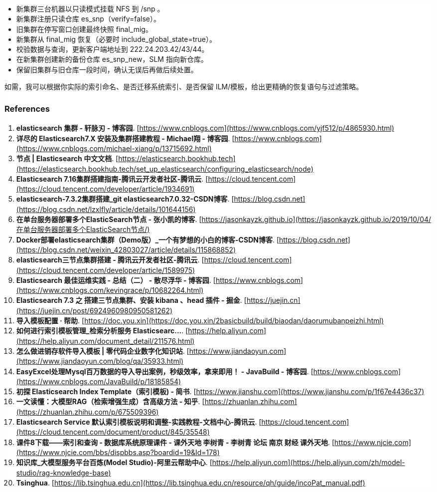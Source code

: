 - 新集群三台机器以只读模式挂载 NFS 到 /snp 。
- 新集群注册只读仓库 es_snp（verify=false）。
- 旧集群在停写窗口创建最终快照 final_mig。
- 新集群从 final_mig 恢复（必要时 include_global_state=true）。
- 校验数据与查询，更新客户端地址到 222.24.203.42/43/44。
- 在新集群创建新的备份仓库 es_snp_new，SLM 指向新仓库。
- 保留旧集群与旧仓库一段时间，确认无误后再做后续处置。

如需，我可以根据你实际的索引命名、是否迁移系统索引、是否保留 ILM/模板，给出更精确的恢复语句与过滤策略。


### References

1. **elasticsearch 集群 - 轩脉刃 - 博客园**. [https://www.cnblogs.com](https://www.cnblogs.com/yjf512/p/4865930.html)
2. **详尽的 Elasticsearch7.X 安装及集群搭建教程 - Michael翔 - 博客园**. [https://www.cnblogs.com](https://www.cnblogs.com/michael-xiang/p/13715692.html)
3. **节点 | Elasticsearch 中文文档**. [https://elasticsearch.bookhub.tech](https://elasticsearch.bookhub.tech/set_up_elasticsearch/configuring_elasticsearch/node)
4. **Elasticsearch 7.16集群搭建指南-腾讯云开发者社区-腾讯云**. [https://cloud.tencent.com](https://cloud.tencent.com/developer/article/1934691)
5. **elasticsearch-7.3.2集群搭建_git elasticsearch7.0.32-CSDN博客**. [https://blog.csdn.net](https://blog.csdn.net/lzxlfly/article/details/101644156)
6. **在单台服务器部署多个ElasticSearch节点 - 张小凯的博客**. [https://jasonkayzk.github.io](https://jasonkayzk.github.io/2019/10/04/在单台服务器部署多个ElasticSearch节点/)
7. **Docker部署elasticsearch集群（Demo版）_一个有梦想的小白的博客-CSDN博客**. [https://blog.csdn.net](https://blog.csdn.net/weixin_42803027/article/details/115868852)
8. **elasticsearch三节点集群搭建 - 腾讯云开发者社区-腾讯云**. [https://cloud.tencent.com](https://cloud.tencent.com/developer/article/1589975)
9. **Elasticsearch 最佳运维实践 - 总结（二） - 散尽浮华 - 博客园**. [https://www.cnblogs.com](https://www.cnblogs.com/kevingrace/p/10682264.html)
10. **Elasticsearch 7.3 之 搭建三节点集群、安装 kibana 、head 插件 - 掘金**. [https://juejin.cn](https://juejin.cn/post/6924960980950581262)
11. **导入模板配置 · 帮助**. [https://doc.you.xin](https://doc.you.xin/2basicbuild/build/biaodan/daorumubanpeizhi.html)
2. **如何进行索引模板管理_检索分析服务 Elasticsearc...**. [https://help.aliyun.com](https://help.aliyun.com/document_detail/211576.html)
3. **怎么做进销存软件导入模板 | 零代码企业数字化知识站**. [https://www.jiandaoyun.com](https://www.jiandaoyun.com/blog/qa/35933.html)
4. **EasyExcel处理Mysql百万数据的导入导出案例，秒级效率，拿来即用！ - JavaBuild - 博客园**. [https://www.cnblogs.com](https://www.cnblogs.com/JavaBuild/p/18185854)
5. **初探 Elasticsearch Index Template（索引模板) - 简书**. [https://www.jianshu.com](https://www.jianshu.com/p/1f67e4436c37)
6. **一文读懂：大模型RAG（检索增强生成）含高级方法 - 知乎**. [https://zhuanlan.zhihu.com](https://zhuanlan.zhihu.com/p/675509396)
7. **Elasticsearch Service 默认索引模板说明和调整-实践教程-文档中心-腾讯云**. [https://cloud.tencent.com](https://cloud.tencent.com/document/product/845/35548)
8. **课件8下载――索引和查询 - 数据库系统原理课件 - 课外天地 李树青 - 李树青 论坛 南京 财经 课外天地**. [https://www.njcie.com](https://www.njcie.com/bbs/dispbbs.asp?boardid=19&Id=178)
9. **知识库_大模型服务平台百炼(Model Studio)-阿里云帮助中心**. [https://help.aliyun.com](https://help.aliyun.com/zh/model-studio/rag-knowledge-base)
10. **Tsinghua**. [https://lib.tsinghua.edu.cn](https://lib.tsinghua.edu.cn/resource/qh/guide/incoPat_manual.pdf)
